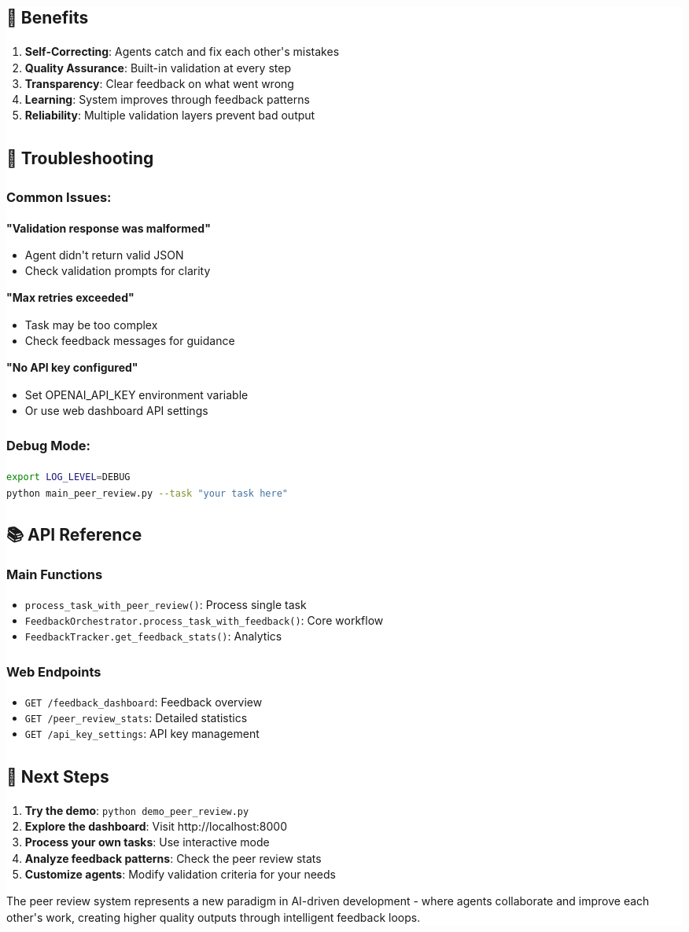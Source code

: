 ## 🎯 Benefits

1. **Self-Correcting**: Agents catch and fix each other's mistakes
2. **Quality Assurance**: Built-in validation at every step
3. **Transparency**: Clear feedback on what went wrong
4. **Learning**: System improves through feedback patterns
5. **Reliability**: Multiple validation layers prevent bad output

## 🚨 Troubleshooting

### **Common Issues:**

**"Validation response was malformed"**
- Agent didn't return valid JSON
- Check validation prompts for clarity

**"Max retries exceeded"**
- Task may be too complex
- Check feedback messages for guidance

**"No API key configured"**
- Set OPENAI_API_KEY environment variable
- Or use web dashboard API settings

### **Debug Mode:**
```bash
export LOG_LEVEL=DEBUG
python main_peer_review.py --task "your task here"
```

## 📚 API Reference

### **Main Functions**
- `process_task_with_peer_review()`: Process single task
- `FeedbackOrchestrator.process_task_with_feedback()`: Core workflow
- `FeedbackTracker.get_feedback_stats()`: Analytics

### **Web Endpoints**
- `GET /feedback_dashboard`: Feedback overview
- `GET /peer_review_stats`: Detailed statistics
- `GET /api_key_settings`: API key management

## 🎉 Next Steps

1. **Try the demo**: `python demo_peer_review.py`
2. **Explore the dashboard**: Visit http://localhost:8000
3. **Process your own tasks**: Use interactive mode
4. **Analyze feedback patterns**: Check the peer review stats
5. **Customize agents**: Modify validation criteria for your needs

The peer review system represents a new paradigm in AI-driven development - where agents collaborate and improve each other's work, creating higher quality outputs through intelligent feedback loops.
